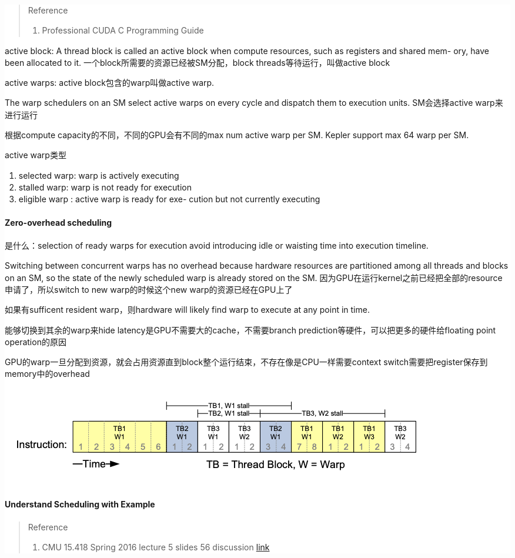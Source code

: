 > Reference
>
> 1. Professional CUDA C Programming Guide



active block: A thread block is called an active block when compute resources, such as registers and shared mem- ory, have been allocated to it. 一个block所需要的资源已经被SM分配，block threads等待运行，叫做active block

active warps: active block包含的warp叫做active warp. 

The warp schedulers on an SM select active warps on every cycle and dispatch them to execution units. SM会选择active warp来进行运行

根据compute capacity的不同，不同的GPU会有不同的max num active warp per SM. Kepler support max 64 warp per SM.



active warp类型

1. selected warp: warp is actively executing
2. stalled warp: warp is not ready for execution
3. eligible warp :  active warp is ready for exe- cution but not currently executing



#### Zero-overhead scheduling

是什么：selection of ready warps for execution avoid introducing idle or waisting time into execution timeline. 

Switching between concurrent warps has no overhead because hardware resources are partitioned among all threads and blocks on an SM, so the state of the newly scheduled warp is already stored on the SM. 因为GPU在运行kernel之前已经把全部的resource申请了，所以switch to new warp的时候这个new warp的资源已经在GPU上了

如果有sufficent resident warp，则hardware will likely find warp to execute at any point in time.

能够切换到其余的warp来hide latency是GPU不需要大的cache，不需要branch prediction等硬件，可以把更多的硬件给floating point operation的原因

GPU的warp一旦分配到资源，就会占用资源直到block整个运行结束，不存在像是CPU一样需要context switch需要把register保存到memory中的overhead



<img src="Note.assets/Screen Shot 2021-11-07 at 12.53.14 PM.png" alt="Screen Shot 2021-11-07 at 12.53.14 PM"  />



#### Understand Scheduling with Example

> Reference
>
> 1. CMU 15.418 Spring 2016 lecture 5 slides 56 discussion [link](http://15418.courses.cs.cmu.edu/spring2016/lecture/gpuarch/slide_056)
